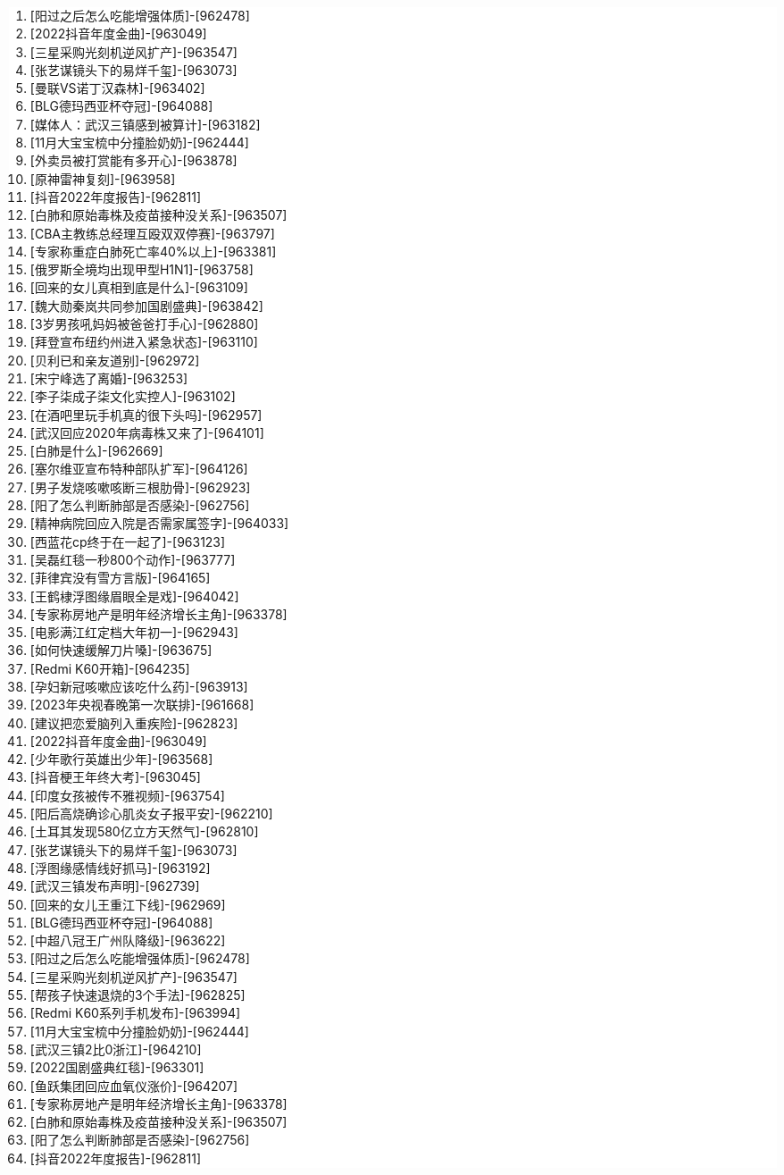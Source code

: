 1. [阳过之后怎么吃能增强体质]-[962478]
1. [2022抖音年度金曲]-[963049]
1. [三星采购光刻机逆风扩产]-[963547]
1. [张艺谋镜头下的易烊千玺]-[963073]
1. [曼联VS诺丁汉森林]-[963402]
1. [BLG德玛西亚杯夺冠]-[964088]
1. [媒体人：武汉三镇感到被算计]-[963182]
1. [11月大宝宝梳中分撞脸奶奶]-[962444]
1. [外卖员被打赏能有多开心]-[963878]
1. [原神雷神复刻]-[963958]
1. [抖音2022年度报告]-[962811]
1. [白肺和原始毒株及疫苗接种没关系]-[963507]
1. [CBA主教练总经理互殴双双停赛]-[963797]
1. [专家称重症白肺死亡率40%以上]-[963381]
1. [俄罗斯全境均出现甲型H1N1]-[963758]
1. [回来的女儿真相到底是什么]-[963109]
1. [魏大勋秦岚共同参加国剧盛典]-[963842]
1. [3岁男孩吼妈妈被爸爸打手心]-[962880]
1. [拜登宣布纽约州进入紧急状态]-[963110]
1. [贝利已和亲友道别]-[962972]
1. [宋宁峰选了离婚]-[963253]
1. [李子柒成子柒文化实控人]-[963102]
1. [在酒吧里玩手机真的很下头吗]-[962957]
1. [武汉回应2020年病毒株又来了]-[964101]
1. [白肺是什么]-[962669]
1. [塞尔维亚宣布特种部队扩军]-[964126]
1. [男子发烧咳嗽咳断三根肋骨]-[962923]
1. [阳了怎么判断肺部是否感染]-[962756]
1. [精神病院回应入院是否需家属签字]-[964033]
1. [西蓝花cp终于在一起了]-[963123]
1. [吴磊红毯一秒800个动作]-[963777]
1. [菲律宾没有雪方言版]-[964165]
1. [王鹤棣浮图缘眉眼全是戏]-[964042]
1. [专家称房地产是明年经济增长主角]-[963378]
1. [电影满江红定档大年初一]-[962943]
1. [如何快速缓解刀片嗓]-[963675]
1. [Redmi K60开箱]-[964235]
1. [孕妇新冠咳嗽应该吃什么药]-[963913]
1. [2023年央视春晚第一次联排]-[961668]
1. [建议把恋爱脑列入重疾险]-[962823]
1. [2022抖音年度金曲]-[963049]
1. [少年歌行英雄出少年]-[963568]
1. [抖音梗王年终大考]-[963045]
1. [印度女孩被传不雅视频]-[963754]
1. [阳后高烧确诊心肌炎女子报平安]-[962210]
1. [土耳其发现580亿立方天然气]-[962810]
1. [张艺谋镜头下的易烊千玺]-[963073]
1. [浮图缘感情线好抓马]-[963192]
1. [武汉三镇发布声明]-[962739]
1. [回来的女儿王重江下线]-[962969]
1. [BLG德玛西亚杯夺冠]-[964088]
1. [中超八冠王广州队降级]-[963622]
1. [阳过之后怎么吃能增强体质]-[962478]
1. [三星采购光刻机逆风扩产]-[963547]
1. [帮孩子快速退烧的3个手法]-[962825]
1. [Redmi K60系列手机发布]-[963994]
1. [11月大宝宝梳中分撞脸奶奶]-[962444]
1. [武汉三镇2比0浙江]-[964210]
1. [2022国剧盛典红毯]-[963301]
1. [鱼跃集团回应血氧仪涨价]-[964207]
1. [专家称房地产是明年经济增长主角]-[963378]
1. [白肺和原始毒株及疫苗接种没关系]-[963507]
1. [阳了怎么判断肺部是否感染]-[962756]
1. [抖音2022年度报告]-[962811]